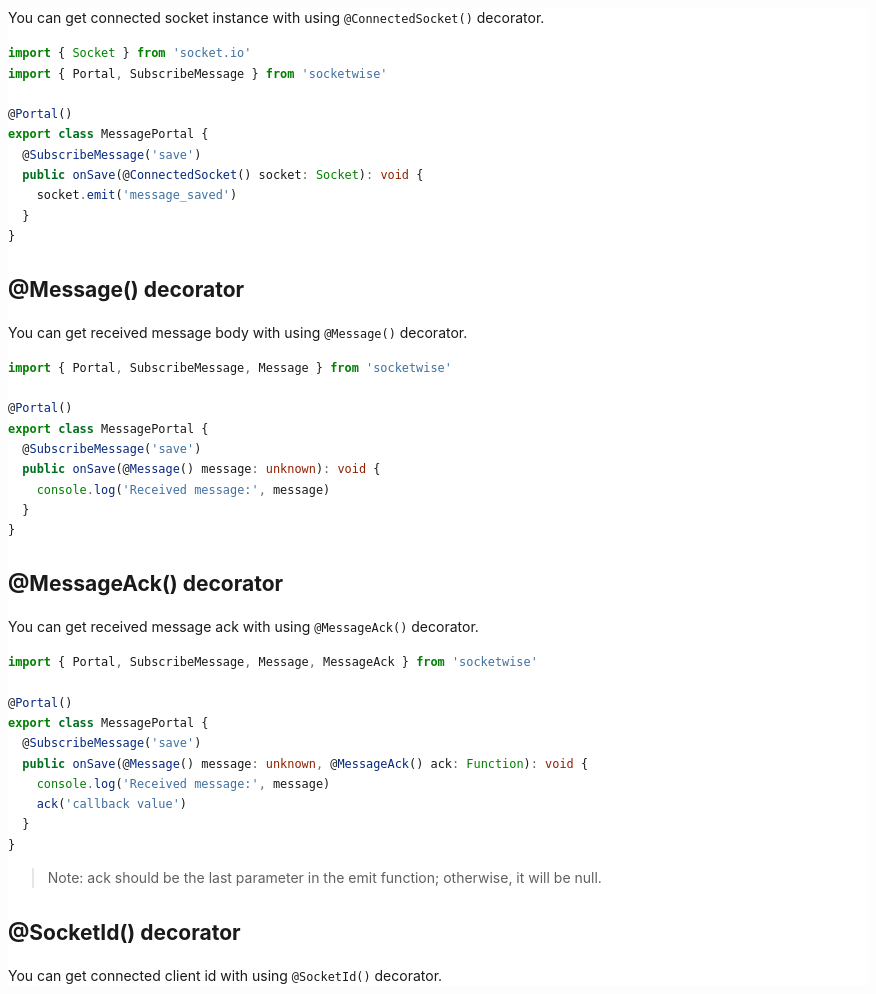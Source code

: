 You can get connected socket instance with using `@ConnectedSocket()` decorator.

```ts
import { Socket } from 'socket.io'
import { Portal, SubscribeMessage } from 'socketwise'

@Portal()
export class MessagePortal {
  @SubscribeMessage('save')
  public onSave(@ConnectedSocket() socket: Socket): void {
    socket.emit('message_saved')
  }
}
```

## @Message() decorator

You can get received message body with using `@Message()` decorator.

```ts
import { Portal, SubscribeMessage, Message } from 'socketwise'

@Portal()
export class MessagePortal {
  @SubscribeMessage('save')
  public onSave(@Message() message: unknown): void {
    console.log('Received message:', message)
  }
}
```

## @MessageAck() decorator

You can get received message ack with using `@MessageAck()` decorator.

```ts
import { Portal, SubscribeMessage, Message, MessageAck } from 'socketwise'

@Portal()
export class MessagePortal {
  @SubscribeMessage('save')
  public onSave(@Message() message: unknown, @MessageAck() ack: Function): void {
    console.log('Received message:', message)
    ack('callback value')
  }
}
```

> Note: ack should be the last parameter in the emit function; otherwise, it will be null.

## @SocketId() decorator

You can get connected client id with using `@SocketId()` decorator.
